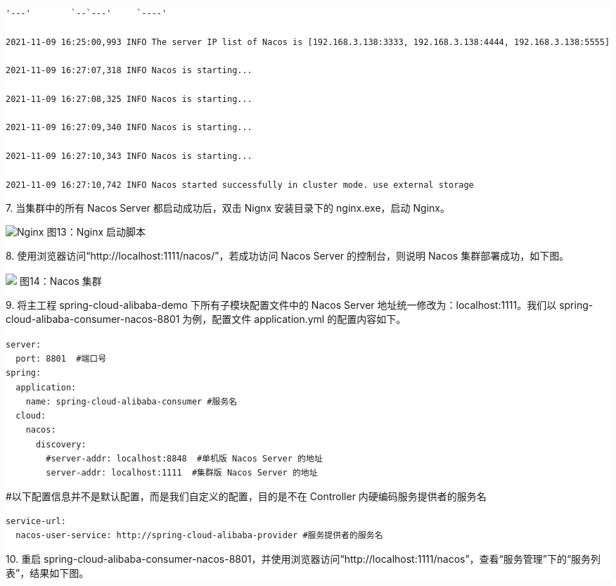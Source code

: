 ````
'---'        `--`---'     `----'

2021-11-09 16:25:00,993 INFO The server IP list of Nacos is [192.168.3.138:3333, 192.168.3.138:4444, 192.168.3.138:5555]

2021-11-09 16:27:07,318 INFO Nacos is starting...

2021-11-09 16:27:08,325 INFO Nacos is starting...

2021-11-09 16:27:09,340 INFO Nacos is starting...

2021-11-09 16:27:10,343 INFO Nacos is starting...

2021-11-09 16:27:10,742 INFO Nacos started successfully in cluster mode. use external storage
````
7\. 当集群中的所有 Nacos Server 都启动成功后，双击 Nignx 安装目录下的 nginx.exe，启动 Nginx。

![Nginx ](https://java-tutorial.oss-cn-shanghai.aliyuncs.com/10225BO0-12.png)
图13：Nginx 启动脚本

8\. 使用浏览器访问“http://localhost:1111/nacos/”，若成功访问 Nacos Server 的控制台，则说明 Nacos 集群部署成功，如下图。

![](https://java-tutorial.oss-cn-shanghai.aliyuncs.com/10225C554-13.png)
图14：Nacos 集群

9\. 将主工程 spring-cloud-alibaba-demo 下所有子模块配置文件中的 Nacos Server 地址统一修改为：localhost:1111。我们以 spring-cloud-alibaba-consumer-nacos-8801 为例，配置文件 application.yml 的配置内容如下。




````
server:
  port: 8801  #端口号
spring:
  application:
    name: spring-cloud-alibaba-consumer #服务名
  cloud:
    nacos:
      discovery:
        #server-addr: localhost:8848  #单机版 Nacos Server 的地址
        server-addr: localhost:1111  #集群版 Nacos Server 的地址
````

#以下配置信息并不是默认配置，而是我们自定义的配置，目的是不在 Controller 内硬编码服务提供者的服务名
````
service-url:
  nacos-user-service: http://spring-cloud-alibaba-provider #服务提供者的服务名
````




10\. 重启 spring-cloud-alibaba-consumer-nacos-8801，并使用浏览器访问“http://localhost:1111/nacos”，查看“服务管理”下的“服务列表”，结果如下图。
